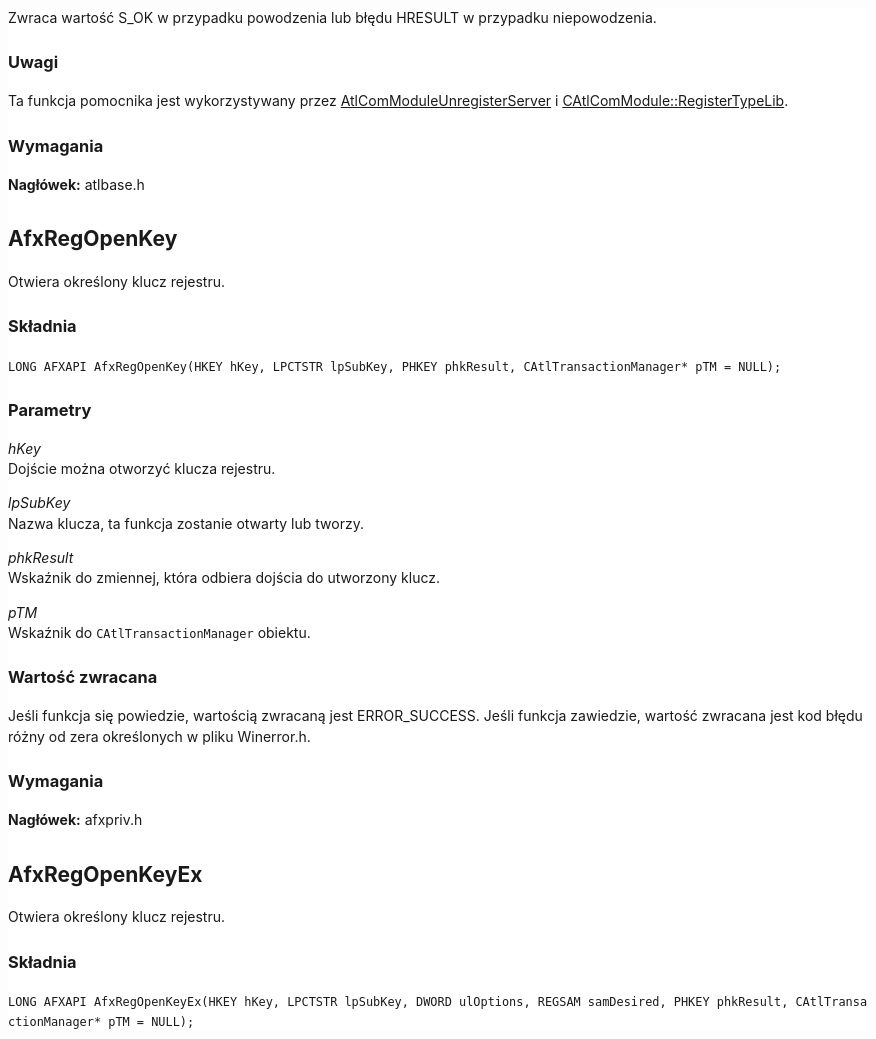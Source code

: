 Zwraca wartość S_OK w przypadku powodzenia lub błędu HRESULT w przypadku niepowodzenia.

### <a name="remarks"></a>Uwagi

Ta funkcja pomocnika jest wykorzystywany przez [AtlComModuleUnregisterServer](server-registration-global-functions.md#atlcommoduleunregisterserver) i [CAtlComModule::RegisterTypeLib](../../atl/reference/catlcommodule-class.md#registertypelib).  
### <a name="requirements"></a>Wymagania

**Nagłówek:** atlbase.h

## <a name="afxregopenkey"></a> AfxRegOpenKey

Otwiera określony klucz rejestru.

### <a name="syntax"></a>Składnia

```  
LONG AFXAPI AfxRegOpenKey(HKEY hKey, LPCTSTR lpSubKey, PHKEY phkResult, CAtlTransactionManager* pTM = NULL);  
```

### <a name="parameters"></a>Parametry

*hKey*  
Dojście można otworzyć klucza rejestru.

*lpSubKey*  
Nazwa klucza, ta funkcja zostanie otwarty lub tworzy.

*phkResult*  
Wskaźnik do zmiennej, która odbiera dojścia do utworzony klucz.

*pTM*  
Wskaźnik do `CAtlTransactionManager` obiektu.

### <a name="return-value"></a>Wartość zwracana

Jeśli funkcja się powiedzie, wartością zwracaną jest ERROR_SUCCESS. Jeśli funkcja zawiedzie, wartość zwracana jest kod błędu różny od zera określonych w pliku Winerror.h.

### <a name="requirements"></a>Wymagania

**Nagłówek:** afxpriv.h  

## <a name="afxregopenkeyex"></a>  AfxRegOpenKeyEx

Otwiera określony klucz rejestru. 

### <a name="syntax"></a>Składnia

```  
LONG AFXAPI AfxRegOpenKeyEx(HKEY hKey, LPCTSTR lpSubKey, DWORD ulOptions, REGSAM samDesired, PHKEY phkResult, CAtlTransactionManager* pTM = NULL);  
```
